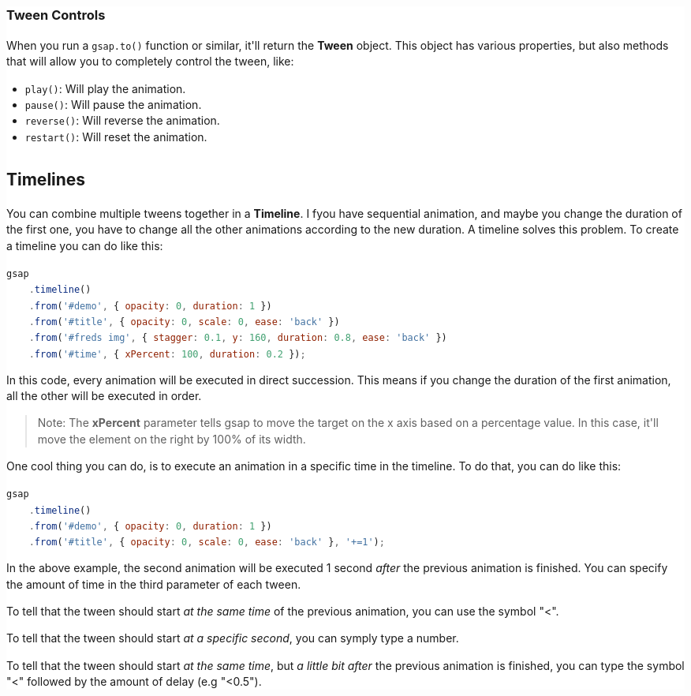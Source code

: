 ### Tween Controls

When you run a `gsap.to()` function or similar, it'll return the **Tween** object. This object has various properties, but also methods that will allow you to completely control the tween, like:

- `play()`: Will play the animation.
- `pause()`: Will pause the animation.
- `reverse()`: Will reverse the animation.
- `restart()`: Will reset the animation.

## Timelines

You can combine multiple tweens together in a **Timeline**. I fyou have sequential animation, and maybe you change the duration of the first one, you have to change all the other animations according to the new duration.
A timeline solves this problem.
To create a timeline you can do like this:

```javascript
gsap
	.timeline()
	.from('#demo', { opacity: 0, duration: 1 })
	.from('#title', { opacity: 0, scale: 0, ease: 'back' })
	.from('#freds img', { stagger: 0.1, y: 160, duration: 0.8, ease: 'back' })
	.from('#time', { xPercent: 100, duration: 0.2 });
```

In this code, every animation will be executed in direct succession.
This means if you change the duration of the first animation, all the other will be executed in order.

> Note: The **xPercent** parameter tells gsap to move the target on the x axis based on a percentage value. In this case, it'll move the element on the right by 100% of its width.

One cool thing you can do, is to execute an animation in a specific time in the timeline.
To do that, you can do like this:

```javascript
gsap
	.timeline()
	.from('#demo', { opacity: 0, duration: 1 })
	.from('#title', { opacity: 0, scale: 0, ease: 'back' }, '+=1');
```

In the above example, the second animation will be executed 1 second _after_ the previous animation is finished.
You can specify the amount of time in the third parameter of each tween.

To tell that the tween should start _at the same time_ of the previous animation, you can use the symbol "<".

To tell that the tween should start _at a specific second_, you can symply type a number.

To tell that the tween should start _at the same time_, but _a little bit after_ the previous animation is finished, you can type the symbol "<" followed by the amount of delay (e.g "<0.5").
